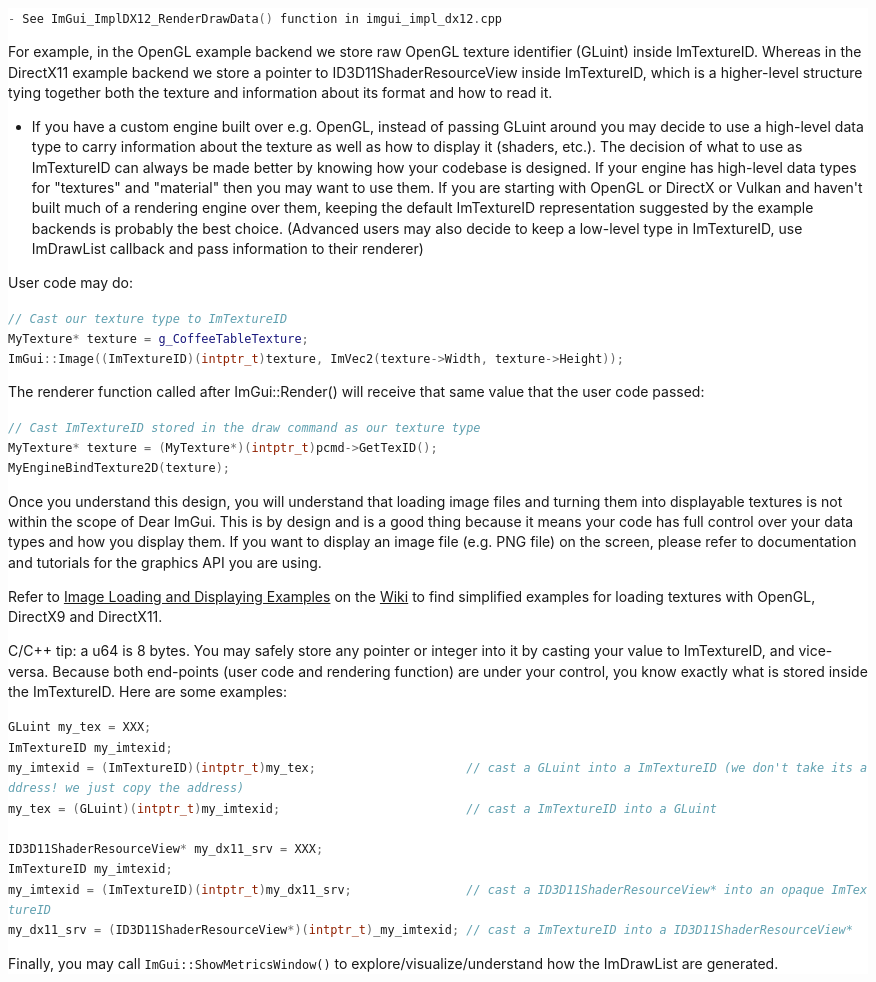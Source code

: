 ```cpp
- See ImGui_ImplDX12_RenderDrawData() function in imgui_impl_dx12.cpp
```
For example, in the OpenGL example backend we store raw OpenGL texture identifier (GLuint) inside ImTextureID.
Whereas in the DirectX11 example backend we store a pointer to ID3D11ShaderResourceView inside ImTextureID, which is a higher-level structure tying together both the texture and information about its format and how to read it.

- If you have a custom engine built over e.g. OpenGL, instead of passing GLuint around you may decide to use a high-level data type to carry information about the texture as well as how to display it (shaders, etc.). The decision of what to use as ImTextureID can always be made better by knowing how your codebase is designed. If your engine has high-level data types for "textures" and "material" then you may want to use them.
If you are starting with OpenGL or DirectX or Vulkan and haven't built much of a rendering engine over them, keeping the default ImTextureID representation suggested by the example backends is probably the best choice.
(Advanced users may also decide to keep a low-level type in ImTextureID, use ImDrawList callback and pass information to their renderer)

User code may do:
```cpp
// Cast our texture type to ImTextureID
MyTexture* texture = g_CoffeeTableTexture;
ImGui::Image((ImTextureID)(intptr_t)texture, ImVec2(texture->Width, texture->Height));
```
The renderer function called after ImGui::Render() will receive that same value that the user code passed:
```cpp
// Cast ImTextureID stored in the draw command as our texture type
MyTexture* texture = (MyTexture*)(intptr_t)pcmd->GetTexID();
MyEngineBindTexture2D(texture);
```
Once you understand this design, you will understand that loading image files and turning them into displayable textures is not within the scope of Dear ImGui.
This is by design and is a good thing because it means your code has full control over your data types and how you display them.
If you want to display an image file (e.g. PNG file) on the screen, please refer to documentation and tutorials for the graphics API you are using.

Refer to [Image Loading and Displaying Examples](https://github.com/ocornut/imgui/wiki/Image-Loading-and-Displaying-Examples) on the [Wiki](https://github.com/ocornut/imgui/wiki) to find simplified examples for loading textures with OpenGL, DirectX9 and DirectX11.

C/C++ tip: a u64 is 8 bytes. You may safely store any pointer or integer into it by casting your value to ImTextureID, and vice-versa.
Because both end-points (user code and rendering function) are under your control, you know exactly what is stored inside the ImTextureID.
Here are some examples:
```cpp
GLuint my_tex = XXX;
ImTextureID my_imtexid;
my_imtexid = (ImTextureID)(intptr_t)my_tex;                     // cast a GLuint into a ImTextureID (we don't take its address! we just copy the address)
my_tex = (GLuint)(intptr_t)my_imtexid;                          // cast a ImTextureID into a GLuint

ID3D11ShaderResourceView* my_dx11_srv = XXX;
ImTextureID my_imtexid;
my_imtexid = (ImTextureID)(intptr_t)my_dx11_srv;                // cast a ID3D11ShaderResourceView* into an opaque ImTextureID
my_dx11_srv = (ID3D11ShaderResourceView*)(intptr_t)_my_imtexid; // cast a ImTextureID into a ID3D11ShaderResourceView*
```
Finally, you may call `ImGui::ShowMetricsWindow()` to explore/visualize/understand how the ImDrawList are generated.
